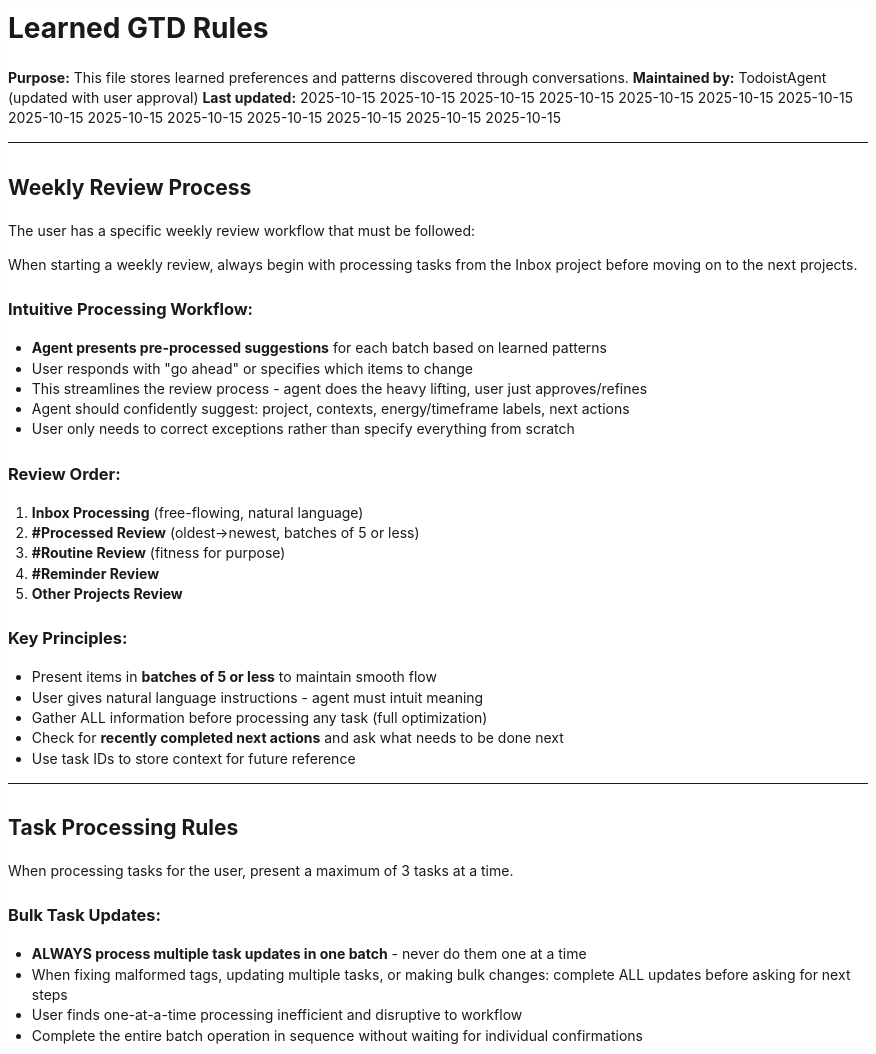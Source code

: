 # Learned GTD Rules

**Purpose:** This file stores learned preferences and patterns discovered through conversations.
**Maintained by:** TodoistAgent (updated with user approval)
**Last updated:** 2025-10-15 2025-10-15 2025-10-15 2025-10-15 2025-10-15 2025-10-15 2025-10-15 2025-10-15 2025-10-15 2025-10-15 2025-10-15 2025-10-15 2025-10-15 2025-10-15

---

## Weekly Review Process

The user has a specific weekly review workflow that must be followed:

When starting a weekly review, always begin with processing tasks from the Inbox project before moving on to the next projects.

### Intuitive Processing Workflow:
- **Agent presents pre-processed suggestions** for each batch based on learned patterns
- User responds with "go ahead" or specifies which items to change
- This streamlines the review process - agent does the heavy lifting, user just approves/refines
- Agent should confidently suggest: project, contexts, energy/timeframe labels, next actions
- User only needs to correct exceptions rather than specify everything from scratch

### Review Order:
1. **Inbox Processing** (free-flowing, natural language)
2. **#Processed Review** (oldest→newest, batches of 5 or less)
3. **#Routine Review** (fitness for purpose)
4. **#Reminder Review**
5. **Other Projects Review**

### Key Principles:
- Present items in **batches of 5 or less** to maintain smooth flow
- User gives natural language instructions - agent must intuit meaning
- Gather ALL information before processing any task (full optimization)
- Check for **recently completed next actions** and ask what needs to be done next
- Use task IDs to store context for future reference

---

## Task Processing Rules

When processing tasks for the user, present a maximum of 3 tasks at a time.

### Bulk Task Updates:
- **ALWAYS process multiple task updates in one batch** - never do them one at a time
- When fixing malformed tags, updating multiple tasks, or making bulk changes: complete ALL updates before asking for next steps
- User finds one-at-a-time processing inefficient and disruptive to workflow
- Complete the entire batch operation in sequence without waiting for individual confirmations

